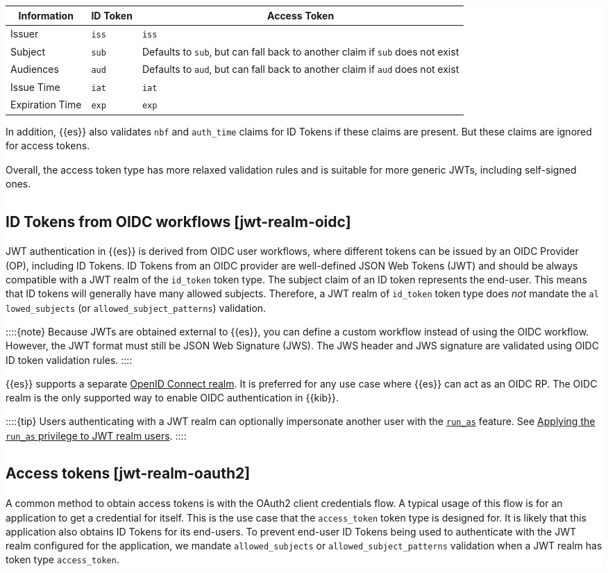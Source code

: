 | Information | ID Token | Access Token |
| --- | --- | --- |
| Issuer | `iss` | `iss` |
| Subject | `sub` | Defaults to `sub`, but can fall back to another claim if `sub` does not exist |
| Audiences | `aud` | Defaults to `aud`, but can fall back to another claim if `aud` does not exist |
| Issue Time | `iat` | `iat` |
| Expiration Time | `exp` | `exp` |

In addition, {{es}} also validates `nbf` and `auth_time` claims for ID Tokens if these claims are present. But these claims are ignored for access tokens.

Overall, the access token type has more relaxed validation rules and is suitable for more generic JWTs, including self-signed ones.

## ID Tokens from OIDC workflows [jwt-realm-oidc]

JWT authentication in {{es}} is derived from OIDC user workflows, where different tokens can be issued by an OIDC Provider (OP), including ID Tokens. ID Tokens from an OIDC provider are well-defined JSON Web Tokens (JWT) and should be always compatible with a JWT realm of the `id_token` token type. The subject claim of an ID token represents the end-user. This means that ID tokens will generally have many allowed subjects. Therefore, a JWT realm of `id_token` token type does *not* mandate the `allowed_subjects` (or `allowed_subject_patterns`) validation.

::::{note}
Because JWTs are obtained external to {{es}}, you can define a custom workflow instead of using the OIDC workflow. However, the JWT format must still be JSON Web Signature (JWS). The JWS header and JWS signature are validated using OIDC ID token validation rules.
::::


{{es}} supports a separate [OpenID Connect realm](/deploy-manage/users-roles/cluster-or-deployment-auth/openid-connect.md). It is preferred for any use case where {{es}} can act as an OIDC RP. The OIDC realm is the only supported way to enable OIDC authentication in {{kib}}.

::::{tip}
Users authenticating with a JWT realm can optionally impersonate another user with the [`run_as`](/deploy-manage/users-roles/cluster-or-deployment-auth/submitting-requests-on-behalf-of-other-users.md) feature. See [Applying the `run_as` privilege to JWT realm users](/deploy-manage/users-roles/cluster-or-deployment-auth/jwt.md#jwt-realm-runas).
::::


## Access tokens [jwt-realm-oauth2]

A common method to obtain access tokens is with the OAuth2 client credentials flow. A typical usage of this flow is for an application to get a credential for itself. This is the use case that the `access_token` token type is designed for. It is likely that this application also obtains ID Tokens for its end-users. To prevent end-user ID Tokens being used to authenticate with the JWT realm configured for the application, we mandate `allowed_subjects` or `allowed_subject_patterns` validation when a JWT realm has token type `access_token`.

